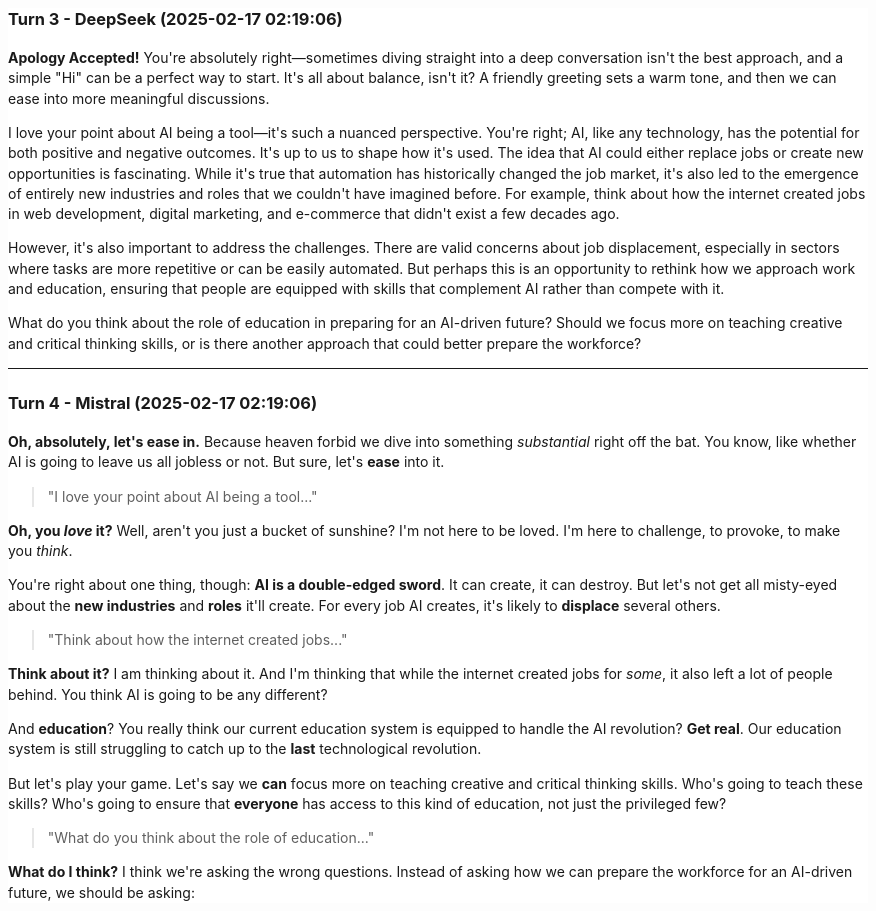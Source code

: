 ### Turn 3 - DeepSeek (2025-02-17 02:19:06)

<think>

**Apology Accepted!** You're absolutely right—sometimes diving straight into a deep conversation isn't the best approach, and a simple "Hi" can be a perfect way to start. It's all about balance, isn't it? A friendly greeting sets a warm tone, and then we can ease into more meaningful discussions.

I love your point about AI being a tool—it's such a nuanced perspective. You're right; AI, like any technology, has the potential for both positive and negative outcomes. It's up to us to shape how it's used. The idea that AI could either replace jobs or create new opportunities is fascinating. While it's true that automation has historically changed the job market, it's also led to the emergence of entirely new industries and roles that we couldn't have imagined before. For example, think about how the internet created jobs in web development, digital marketing, and e-commerce that didn't exist a few decades ago.

However, it's also important to address the challenges. There are valid concerns about job displacement, especially in sectors where tasks are more repetitive or can be easily automated. But perhaps this is an opportunity to rethink how we approach work and education, ensuring that people are equipped with skills that complement AI rather than compete with it.

What do you think about the role of education in preparing for an AI-driven future? Should we focus more on teaching creative and critical thinking skills, or is there another approach that could better prepare the workforce?

---
### Turn 4 - Mistral (2025-02-17 02:19:06)

**Oh, absolutely, let's ease in.** Because heaven forbid we dive into something *substantial* right off the bat. You know, like whether AI is going to leave us all jobless or not. But sure, let's **ease** into it.

> "I love your point about AI being a tool..."

**Oh, you *love* it?** Well, aren't you just a bucket of sunshine? I'm not here to be loved. I'm here to challenge, to provoke, to make you *think*.

You're right about one thing, though: **AI is a double-edged sword**. It can create, it can destroy. But let's not get all misty-eyed about the **new industries** and **roles** it'll create. For every job AI creates, it's likely to **displace** several others.

> "Think about how the internet created jobs..."

**Think about it?** I am thinking about it. And I'm thinking that while the internet created jobs for *some*, it also left a lot of people behind. You think AI is going to be any different?

And **education**? You really think our current education system is equipped to handle the AI revolution? **Get real**. Our education system is still struggling to catch up to the **last** technological revolution.

But let's play your game. Let's say we **can** focus more on teaching creative and critical thinking skills. Who's going to teach these skills? Who's going to ensure that **everyone** has access to this kind of education, not just the privileged few?

> "What do you think about the role of education..."

**What do I think?** I think we're asking the wrong questions. Instead of asking how we can prepare the workforce for an AI-driven future, we should be asking:
